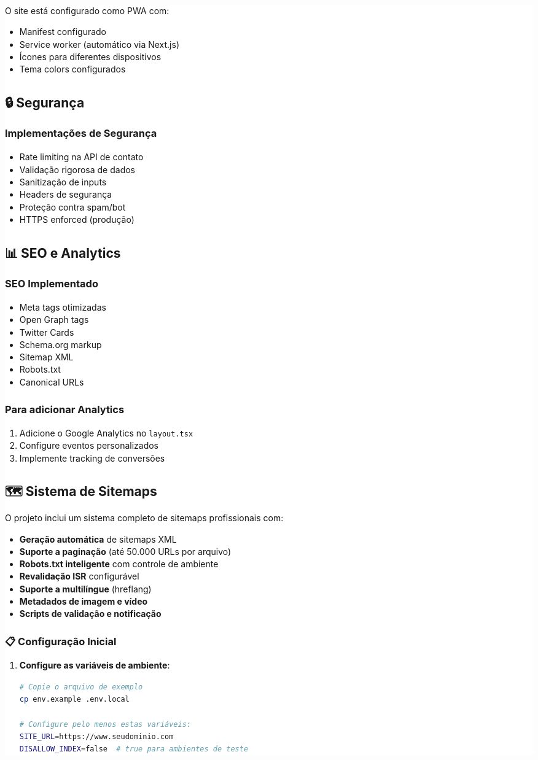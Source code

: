 O site está configurado como PWA com:

- Manifest configurado
- Service worker (automático via Next.js)
- Ícones para diferentes dispositivos
- Tema colors configurados

## 🔒 Segurança

### Implementações de Segurança

- Rate limiting na API de contato
- Validação rigorosa de dados
- Sanitização de inputs
- Headers de segurança
- Proteção contra spam/bot
- HTTPS enforced (produção)

## 📊 SEO e Analytics

### SEO Implementado

- Meta tags otimizadas
- Open Graph tags
- Twitter Cards
- Schema.org markup
- Sitemap XML
- Robots.txt
- Canonical URLs

### Para adicionar Analytics

1. Adicione o Google Analytics no `layout.tsx`
2. Configure eventos personalizados
3. Implemente tracking de conversões

## 🗺️ Sistema de Sitemaps

O projeto inclui um sistema completo de sitemaps profissionais com:

- **Geração automática** de sitemaps XML
- **Suporte a paginação** (até 50.000 URLs por arquivo)
- **Robots.txt inteligente** com controle de ambiente
- **Revalidação ISR** configurável
- **Suporte a multilíngue** (hreflang)
- **Metadados de imagem e vídeo**
- **Scripts de validação e notificação**

### 📋 Configuração Inicial

1. **Configure as variáveis de ambiente**:
   ```bash
   # Copie o arquivo de exemplo
   cp env.example .env.local
   
   # Configure pelo menos estas variáveis:
   SITE_URL=https://www.seudominio.com
   DISALLOW_INDEX=false  # true para ambientes de teste
   ```
